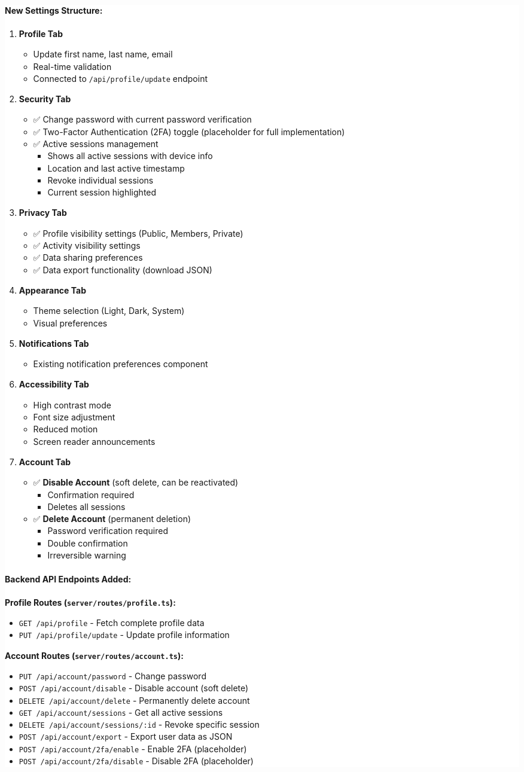 #### New Settings Structure:

1. **Profile Tab**
   - Update first name, last name, email
   - Real-time validation
   - Connected to `/api/profile/update` endpoint

2. **Security Tab**
   - ✅ Change password with current password verification
   - ✅ Two-Factor Authentication (2FA) toggle (placeholder for full implementation)
   - ✅ Active sessions management
     - Shows all active sessions with device info
     - Location and last active timestamp
     - Revoke individual sessions
     - Current session highlighted

3. **Privacy Tab**
   - ✅ Profile visibility settings (Public, Members, Private)
   - ✅ Activity visibility settings
   - ✅ Data sharing preferences
   - ✅ Data export functionality (download JSON)

4. **Appearance Tab**
   - Theme selection (Light, Dark, System)
   - Visual preferences

5. **Notifications Tab**
   - Existing notification preferences component

6. **Accessibility Tab**
   - High contrast mode
   - Font size adjustment
   - Reduced motion
   - Screen reader announcements

7. **Account Tab**
   - ✅ **Disable Account** (soft delete, can be reactivated)
     - Confirmation required
     - Deletes all sessions
   - ✅ **Delete Account** (permanent deletion)
     - Password verification required
     - Double confirmation
     - Irreversible warning

#### Backend API Endpoints Added:

**Profile Routes (`server/routes/profile.ts`):**
- `GET /api/profile` - Fetch complete profile data
- `PUT /api/profile/update` - Update profile information

**Account Routes (`server/routes/account.ts`):**
- `PUT /api/account/password` - Change password
- `POST /api/account/disable` - Disable account (soft delete)
- `DELETE /api/account/delete` - Permanently delete account
- `GET /api/account/sessions` - Get all active sessions
- `DELETE /api/account/sessions/:id` - Revoke specific session
- `POST /api/account/export` - Export user data as JSON
- `POST /api/account/2fa/enable` - Enable 2FA (placeholder)
- `POST /api/account/2fa/disable` - Disable 2FA (placeholder)
